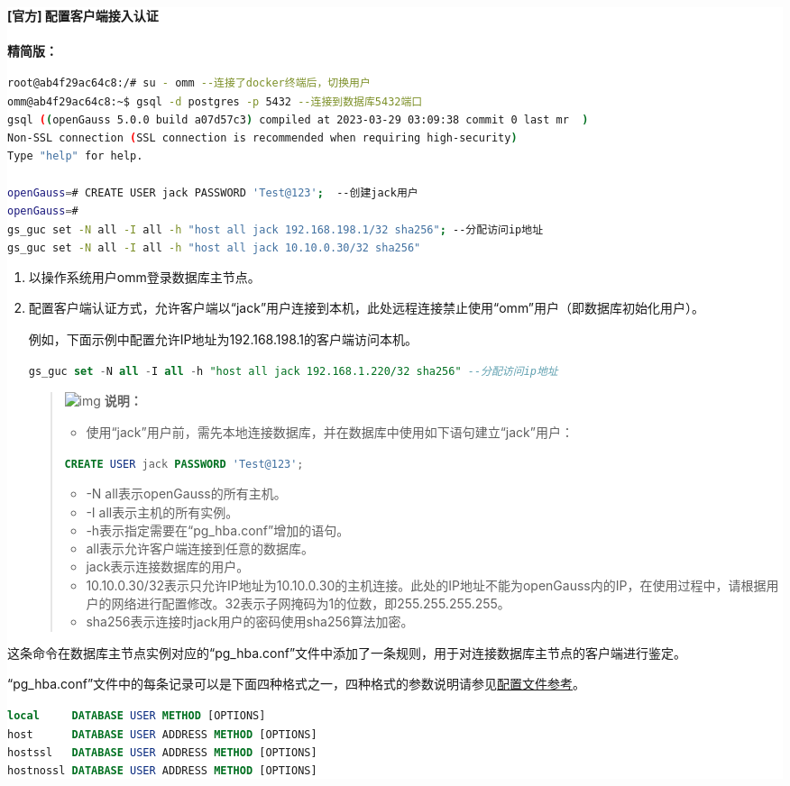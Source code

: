 #### [官方] 配置客户端接入认证

**精简版：**

```sh
root@ab4f29ac64c8:/# su - omm --连接了docker终端后，切换用户
omm@ab4f29ac64c8:~$ gsql -d postgres -p 5432 --连接到数据库5432端口
gsql ((openGauss 5.0.0 build a07d57c3) compiled at 2023-03-29 03:09:38 commit 0 last mr  )
Non-SSL connection (SSL connection is recommended when requiring high-security)
Type "help" for help.

openGauss=# CREATE USER jack PASSWORD 'Test@123';  --创建jack用户
openGauss=# 
gs_guc set -N all -I all -h "host all jack 192.168.198.1/32 sha256"; --分配访问ip地址
gs_guc set -N all -I all -h "host all jack 10.10.0.30/32 sha256"

```



1. 以操作系统用户omm登录数据库主节点。

2. 配置客户端认证方式，允许客户端以“jack”用户连接到本机，此处远程连接禁止使用“omm”用户（即数据库初始化用户）。

   例如，下面示例中配置允许IP地址为192.168.198.1的客户端访问本机。

   ```sql
   gs_guc set -N all -I all -h "host all jack 192.168.1.220/32 sha256" --分配访问ip地址
   ```

   > ![img](https://docs.opengauss.org/zh/docs/1.0.0/docs/Developerguide/public_sys-resources/icon-note.gif) **说明：**
   >
   > - 使用“jack”用户前，需先本地连接数据库，并在数据库中使用如下语句建立“jack”用户：
   >
   > ```sql
   > CREATE USER jack PASSWORD 'Test@123';  
   > ```
   >
   > - -N all表示openGauss的所有主机。
   > - -I all表示主机的所有实例。
   > - -h表示指定需要在“pg_hba.conf”增加的语句。
   > - all表示允许客户端连接到任意的数据库。
   > - jack表示连接数据库的用户。
   > - 10.10.0.30/32表示只允许IP地址为10.10.0.30的主机连接。此处的IP地址不能为openGauss内的IP，在使用过程中，请根据用户的网络进行配置修改。32表示子网掩码为1的位数，即255.255.255.255。
   > - sha256表示连接时jack用户的密码使用sha256算法加密。

这条命令在数据库主节点实例对应的“pg_hba.conf”文件中添加了一条规则，用于对连接数据库主节点的客户端进行鉴定。

“pg_hba.conf”文件中的每条记录可以是下面四种格式之一，四种格式的参数说明请参见[配置文件参考](https://docs.opengauss.org/zh/docs/1.0.0/docs/Developerguide/配置文件参考.html)。

```sql
local     DATABASE USER METHOD [OPTIONS]
host      DATABASE USER ADDRESS METHOD [OPTIONS]
hostssl   DATABASE USER ADDRESS METHOD [OPTIONS]
hostnossl DATABASE USER ADDRESS METHOD [OPTIONS]
```
